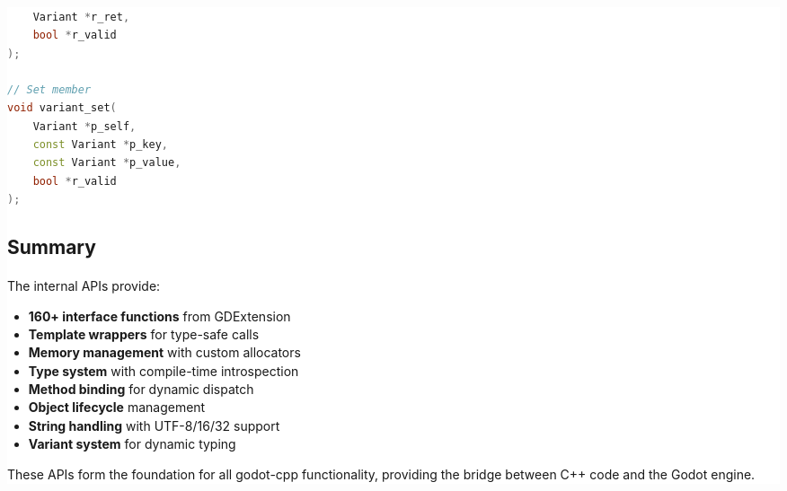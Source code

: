 ```cpp
    Variant *r_ret,
    bool *r_valid
);

// Set member
void variant_set(
    Variant *p_self,
    const Variant *p_key,
    const Variant *p_value,
    bool *r_valid
);
```

## Summary

The internal APIs provide:
- **160+ interface functions** from GDExtension
- **Template wrappers** for type-safe calls
- **Memory management** with custom allocators
- **Type system** with compile-time introspection
- **Method binding** for dynamic dispatch
- **Object lifecycle** management
- **String handling** with UTF-8/16/32 support
- **Variant system** for dynamic typing

These APIs form the foundation for all godot-cpp functionality, providing the bridge between C++ code and the Godot engine.

